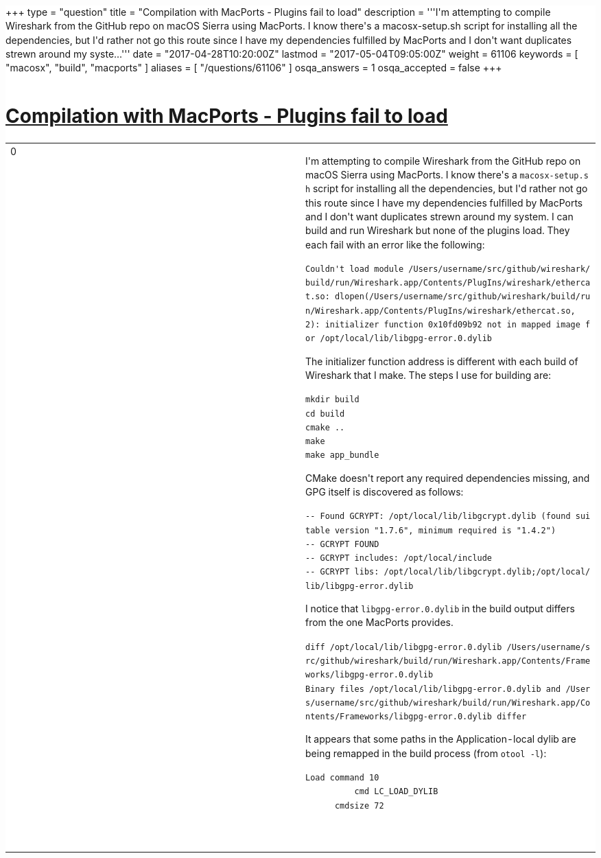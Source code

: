 +++
type = "question"
title = "Compilation with MacPorts - Plugins fail to load"
description = '''I&#x27;m attempting to compile Wireshark from the GitHub repo on macOS Sierra using MacPorts. I know there&#x27;s a macosx-setup.sh script for installing all the dependencies, but I&#x27;d rather not go this route since I have my dependencies fulfilled by MacPorts and I don&#x27;t want duplicates strewn around my syste...'''
date = "2017-04-28T10:20:00Z"
lastmod = "2017-05-04T09:05:00Z"
weight = 61106
keywords = [ "macosx", "build", "macports" ]
aliases = [ "/questions/61106" ]
osqa_answers = 1
osqa_accepted = false
+++

<div class="headNormal">

# [Compilation with MacPorts - Plugins fail to load](/questions/61106/compilation-with-macports-plugins-fail-to-load)

</div>

<div id="main-body">

<div id="askform">

<table id="question-table" style="width:100%;"><colgroup><col style="width: 50%" /><col style="width: 50%" /></colgroup><tbody><tr class="odd"><td style="width: 30px; vertical-align: top"><div class="vote-buttons"><span id="post-61106-upvote" class="ajax-command post-vote up" rel="nofollow" title="I like this post (click again to cancel)"> </span><div id="post-61106-score" class="post-score" title="current number of votes">0</div><span id="post-61106-downvote" class="ajax-command post-vote down" rel="nofollow" title="I dont like this post (click again to cancel)"> </span> <span id="favorite-mark" class="ajax-command favorite-mark" rel="nofollow" title="mark/unmark this question as favorite (click again to cancel)"> </span><div id="favorite-count" class="favorite-count"></div></div></td><td><div id="item-right"><div class="question-body"><p>I'm attempting to compile Wireshark from the GitHub repo on macOS Sierra using MacPorts. I know there's a <code>macosx-setup.sh</code> script for installing all the dependencies, but I'd rather not go this route since I have my dependencies fulfilled by MacPorts and I don't want duplicates strewn around my system. I can build and run Wireshark but none of the plugins load. They each fail with an error like the following:</p><pre><code>Couldn&#39;t load module /Users/username/src/github/wireshark/build/run/Wireshark.app/Contents/PlugIns/wireshark/ethercat.so: dlopen(/Users/username/src/github/wireshark/build/run/Wireshark.app/Contents/PlugIns/wireshark/ethercat.so, 2): initializer function 0x10fd09b92 not in mapped image for /opt/local/lib/libgpg-error.0.dylib</code></pre><p>The initializer function address is different with each build of Wireshark that I make. The steps I use for building are:</p><pre><code>mkdir build
cd build
cmake ..
make
make app_bundle</code></pre><p>CMake doesn't report any required dependencies missing, and GPG itself is discovered as follows:</p><pre><code>-- Found GCRYPT: /opt/local/lib/libgcrypt.dylib (found suitable version &quot;1.7.6&quot;, minimum required is &quot;1.4.2&quot;) 
-- GCRYPT FOUND
-- GCRYPT includes: /opt/local/include
-- GCRYPT libs: /opt/local/lib/libgcrypt.dylib;/opt/local/lib/libgpg-error.dylib</code></pre><p>I notice that <code>libgpg-error.0.dylib</code> in the build output differs from the one MacPorts provides.</p><pre><code>diff /opt/local/lib/libgpg-error.0.dylib /Users/username/src/github/wireshark/build/run/Wireshark.app/Contents/Frameworks/libgpg-error.0.dylib
Binary files /opt/local/lib/libgpg-error.0.dylib and /Users/username/src/github/wireshark/build/run/Wireshark.app/Contents/Frameworks/libgpg-error.0.dylib differ</code></pre><p>It appears that some paths in the Application-local dylib are being remapped in the build process (from <code>otool -l</code>):</p><pre><code>Load command 10
          cmd LC_LOAD_DYLIB
      cmdsize 72